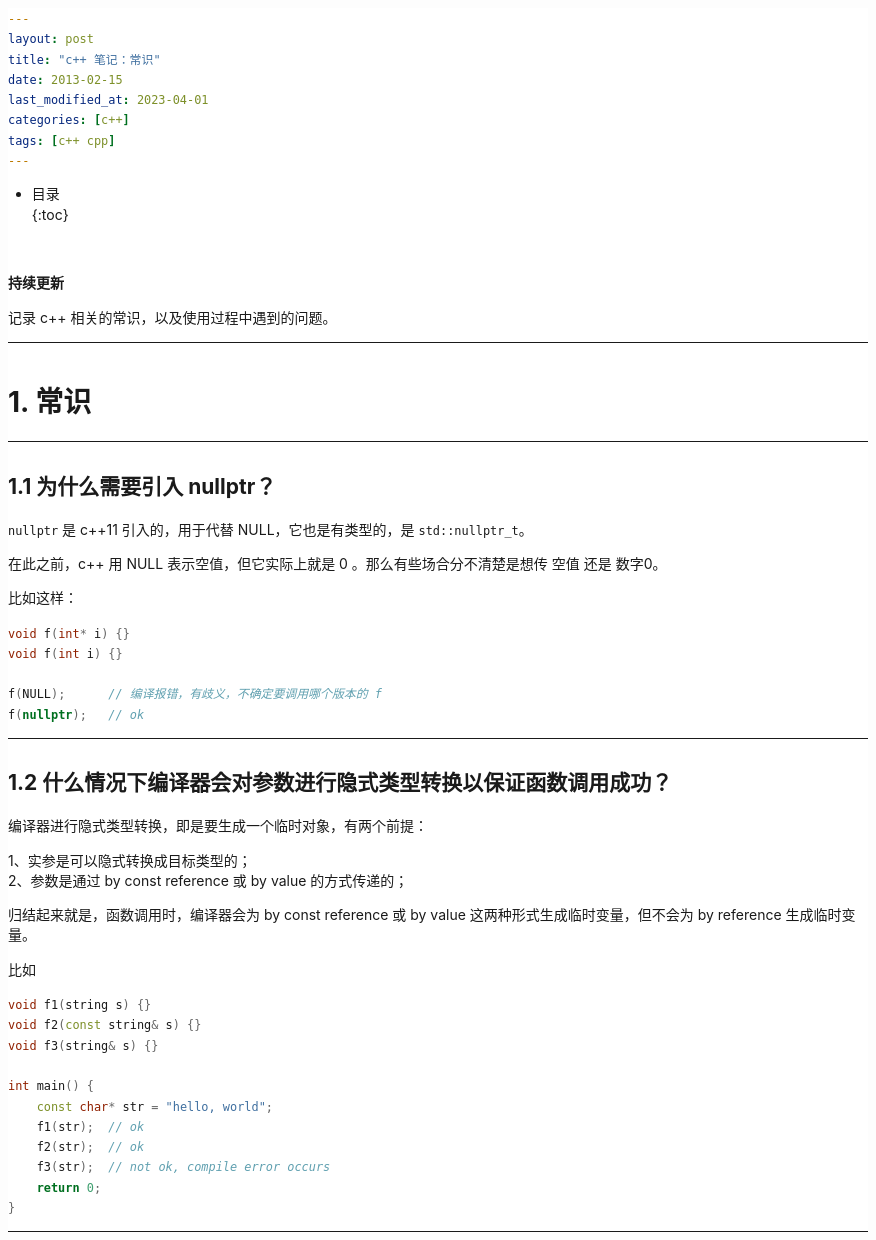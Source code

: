 ```yaml
---
layout: post
title: "c++ 笔记：常识"
date: 2013-02-15
last_modified_at: 2023-04-01
categories: [c++]
tags: [c++ cpp]
---
```


* 目录  
{:toc}
<br/>

**持续更新**   

记录 c++ 相关的常识，以及使用过程中遇到的问题。    

---

# 1. 常识

---

## 1.1 为什么需要引入 nullptr？

`nullptr` 是 c++11 引入的，用于代替 NULL，它也是有类型的，是 `std::nullptr_t`。  

在此之前，c++ 用 NULL 表示空值，但它实际上就是 0 。那么有些场合分不清楚是想传 空值 还是 数字0。   

比如这样：   

```cpp
void f(int* i) {}
void f(int i) {}

f(NULL);      // 编译报错，有歧义，不确定要调用哪个版本的 f
f(nullptr);   // ok
```

---

## 1.2 什么情况下编译器会对参数进行隐式类型转换以保证函数调用成功？   

编译器进行隐式类型转换，即是要生成一个临时对象，有两个前提：    

1、实参是可以隐式转换成目标类型的；   
2、参数是通过 by const reference 或 by value 的方式传递的；    

归结起来就是，函数调用时，编译器会为 by const reference 或 by value 这两种形式生成临时变量，但不会为 by reference 生成临时变量。     

比如 

```cpp
void f1(string s) {}
void f2(const string& s) {}
void f3(string& s) {}

int main() {
    const char* str = "hello, world";
    f1(str);  // ok
    f2(str);  // ok
    f3(str);  // not ok, compile error occurs
    return 0;
}
```

---